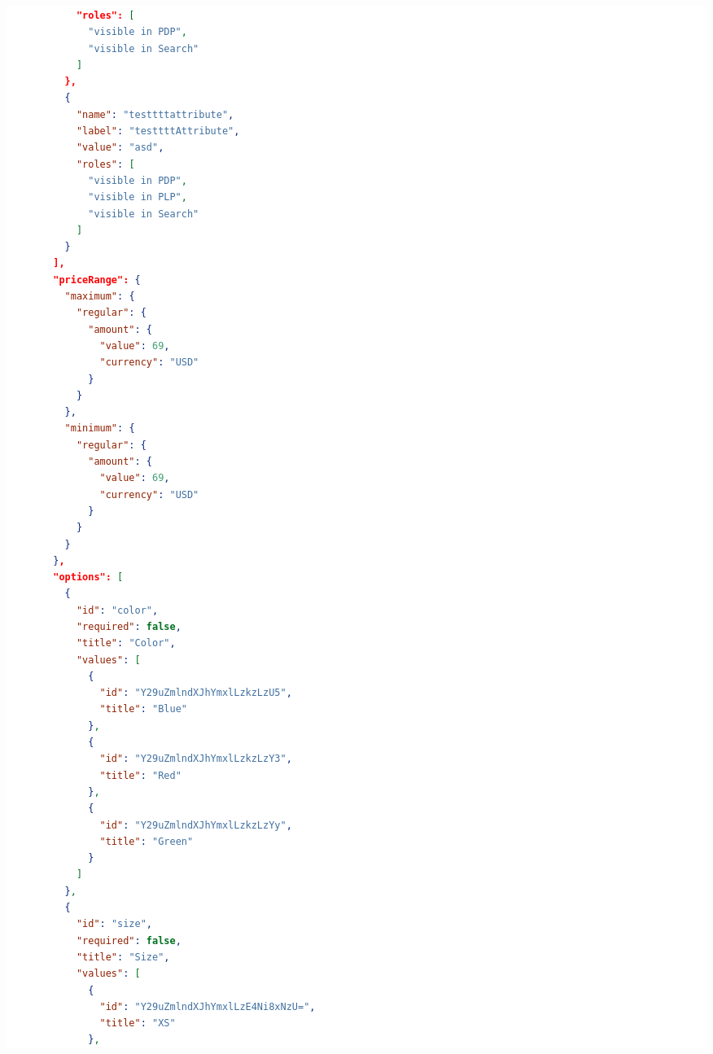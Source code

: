 ```json
            "roles": [
              "visible in PDP",
              "visible in Search"
            ]
          },
          {
            "name": "testtttattribute",
            "label": "testtttAttribute",
            "value": "asd",
            "roles": [
              "visible in PDP",
              "visible in PLP",
              "visible in Search"
            ]
          }
        ],
        "priceRange": {
          "maximum": {
            "regular": {
              "amount": {
                "value": 69,
                "currency": "USD"
              }
            }
          },
          "minimum": {
            "regular": {
              "amount": {
                "value": 69,
                "currency": "USD"
              }
            }
          }
        },
        "options": [
          {
            "id": "color",
            "required": false,
            "title": "Color",
            "values": [
              {
                "id": "Y29uZmlndXJhYmxlLzkzLzU5",
                "title": "Blue"
              },
              {
                "id": "Y29uZmlndXJhYmxlLzkzLzY3",
                "title": "Red"
              },
              {
                "id": "Y29uZmlndXJhYmxlLzkzLzYy",
                "title": "Green"
              }
            ]
          },
          {
            "id": "size",
            "required": false,
            "title": "Size",
            "values": [
              {
                "id": "Y29uZmlndXJhYmxlLzE4Ni8xNzU=",
                "title": "XS"
              },
```